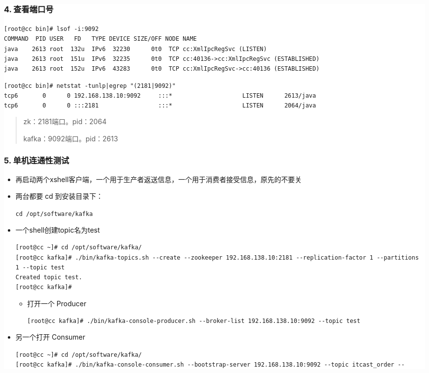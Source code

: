
### 4. 查看端口号

```
[root@cc bin]# lsof -i:9092
COMMAND  PID USER   FD   TYPE DEVICE SIZE/OFF NODE NAME
java    2613 root  132u  IPv6  32230      0t0  TCP cc:XmlIpcRegSvc (LISTEN)
java    2613 root  151u  IPv6  32235      0t0  TCP cc:40136->cc:XmlIpcRegSvc (ESTABLISHED)
java    2613 root  152u  IPv6  43283      0t0  TCP cc:XmlIpcRegSvc->cc:40136 (ESTABLISHED)
```

```
[root@cc bin]# netstat -tunlp|egrep "(2181|9092)"
tcp6       0      0 192.168.138.10:9092     :::*                    LISTEN      2613/java           
tcp6       0      0 :::2181                 :::*                    LISTEN      2064/java 
```

> zk：2181端口。pid：2064
>
> kafka：9092端口。pid：2613

### 5. 单机连通性测试

- 再启动两个xshell客户端，一个用于生产者返送信息，一个用于消费者接受信息，原先的不要关

- 两台都要 cd 到安装目录下：

  ```
  cd /opt/software/kafka
  ```

- 一个shell创建topic名为test

  ```
  [root@cc ~]# cd /opt/software/kafka/
  [root@cc kafka]# ./bin/kafka-topics.sh --create --zookeeper 192.168.138.10:2181 --replication-factor 1 --partitions 1 --topic test
  Created topic test.
  [root@cc kafka]# 
  
  ```

  - 打开一个 Producer

    ```
    [root@cc kafka]# ./bin/kafka-console-producer.sh --broker-list 192.168.138.10:9092 --topic test
    ```

- 另一个打开 Consumer

  ```
  [root@cc ~]# cd /opt/software/kafka/
  [root@cc kafka]# ./bin/kafka-console-consumer.sh --bootstrap-server 192.168.138.10:9092 --topic itcast_order --
  ```

  

